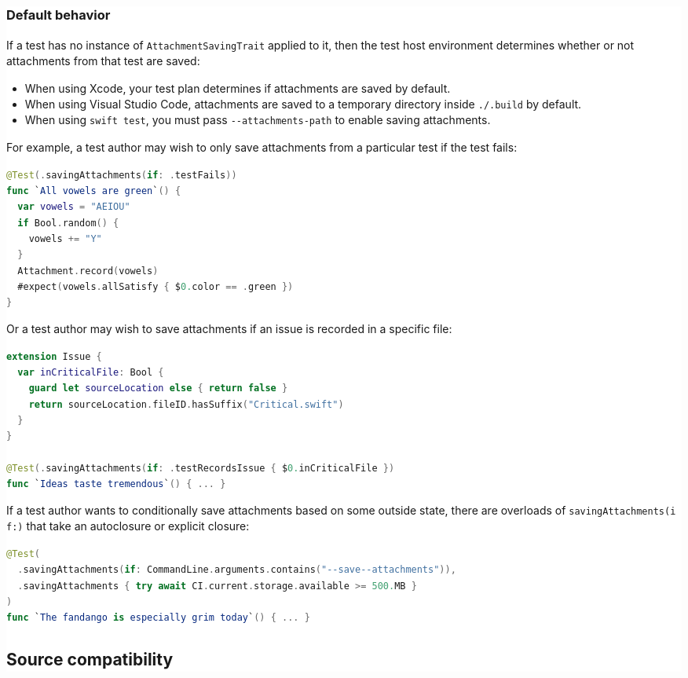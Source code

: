 ### Default behavior

If a test has no instance of `AttachmentSavingTrait` applied to it, then the
test host environment determines whether or not attachments from that test are
saved:

- When using Xcode, your test plan determines if attachments are saved by
  default.
- When using Visual Studio Code, attachments are saved to a temporary directory
  inside `./.build` by default.
- When using `swift test`, you must pass `--attachments-path` to enable saving
  attachments.

For example, a test author may wish to only save attachments from a particular
test if the test fails:

```swift
@Test(.savingAttachments(if: .testFails))
func `All vowels are green`() {
  var vowels = "AEIOU"
  if Bool.random() {
    vowels += "Y"
  }
  Attachment.record(vowels)
  #expect(vowels.allSatisfy { $0.color == .green })
}
```

Or a test author may wish to save attachments if an issue is recorded in a
specific file:

```swift
extension Issue {
  var inCriticalFile: Bool {
    guard let sourceLocation else { return false }
    return sourceLocation.fileID.hasSuffix("Critical.swift")
  }
}

@Test(.savingAttachments(if: .testRecordsIssue { $0.inCriticalFile })
func `Ideas taste tremendous`() { ... }
```

If a test author wants to conditionally save attachments based on some outside
state, there are overloads of `savingAttachments(if:)` that take an autoclosure
or explicit closure:

```swift
@Test(
  .savingAttachments(if: CommandLine.arguments.contains("--save--attachments")),
  .savingAttachments { try await CI.current.storage.available >= 500.MB }
)
func `The fandango is especially grim today`() { ... }
```

## Source compatibility
